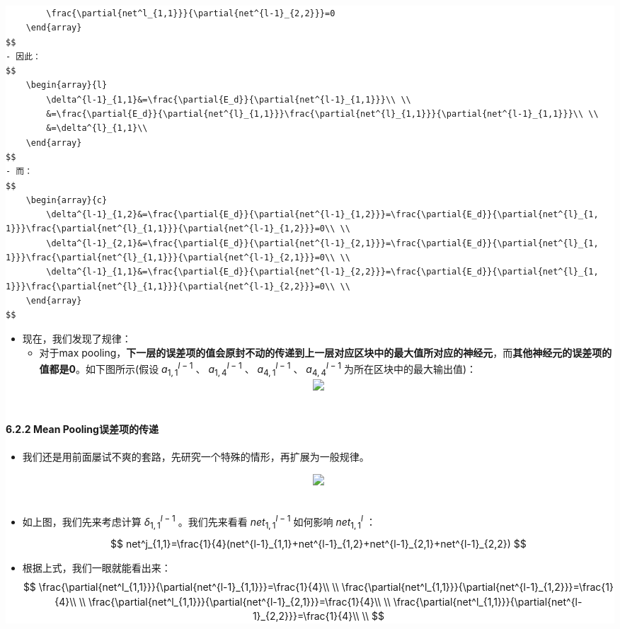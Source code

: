             \frac{\partial{net^l_{1,1}}}{\partial{net^{l-1}_{2,2}}}=0
        \end{array}
    $$
    - 因此：
    $$
        \begin{array}{l}
            \delta^{l-1}_{1,1}&=\frac{\partial{E_d}}{\partial{net^{l-1}_{1,1}}}\\ \\
            &=\frac{\partial{E_d}}{\partial{net^{l}_{1,1}}}\frac{\partial{net^{l}_{1,1}}}{\partial{net^{l-1}_{1,1}}}\\ \\
            &=\delta^{l}_{1,1}\\
        \end{array}
    $$
    - 而：
    $$
        \begin{array}{c}
            \delta^{l-1}_{1,2}&=\frac{\partial{E_d}}{\partial{net^{l-1}_{1,2}}}=\frac{\partial{E_d}}{\partial{net^{l}_{1,1}}}\frac{\partial{net^{l}_{1,1}}}{\partial{net^{l-1}_{1,2}}}=0\\ \\
            \delta^{l-1}_{2,1}&=\frac{\partial{E_d}}{\partial{net^{l-1}_{2,1}}}=\frac{\partial{E_d}}{\partial{net^{l}_{1,1}}}\frac{\partial{net^{l}_{1,1}}}{\partial{net^{l-1}_{2,1}}}=0\\ \\
            \delta^{l-1}_{1,1}&=\frac{\partial{E_d}}{\partial{net^{l-1}_{2,2}}}=\frac{\partial{E_d}}{\partial{net^{l}_{1,1}}}\frac{\partial{net^{l}_{1,1}}}{\partial{net^{l-1}_{2,2}}}=0\\ \\
        \end{array}
    $$
- 现在，我们发现了规律：
    - 对于max pooling，**下一层的误差项的值会原封不动的传递到上一层对应区块中的最大值所对应的神经元**，而**其他神经元的误差项的值都是0**。如下图所示(假设 $a^{l-1}_{1,1}$ 、 $a^{l-1}_{1,4}$ 、 $a^{l-1}_{4,1}$ 、 $a^{l-1}_{4,4}$ 为所在区块中的最大输出值)：
    <div align="middle">
    <img src="http://static.zybuluo.com/georay53/sd6v9jovdqhxh02q0owt3wma/image_1dqjjqohckj6173f1a2t1s7utf334.png" width="400" />
    </div>
    <br>

#### 6.2.2 Mean Pooling误差项的传递

- 我们还是用前面屡试不爽的套路，先研究一个特殊的情形，再扩展为一般规律。
    <div align="middle">
    <img src="http://static.zybuluo.com/georay53/6ymthqphd8tv6vh6lqzw3zze/image_1dqjju40a5scv1815gnc3o1j6q3h.png" width="400" />
    </div>
    <br>

- 如上图，我们先来考虑计算 $\delta^{l-1}_{1,1}$ 。我们先来看看 $net^{l-1}_{1,1}$ 如何影响 $net^l_{1,1}$ ：
    $$
        net^j_{1,1}=\frac{1}{4}(net^{l-1}_{1,1}+net^{l-1}_{1,2}+net^{l-1}_{2,1}+net^{l-1}_{2,2})
    $$

- 根据上式，我们一眼就能看出来：
    $$
        \frac{\partial{net^l_{1,1}}}{\partial{net^{l-1}_{1,1}}}=\frac{1}{4}\\ \\
        \frac{\partial{net^l_{1,1}}}{\partial{net^{l-1}_{1,2}}}=\frac{1}{4}\\ \\
        \frac{\partial{net^l_{1,1}}}{\partial{net^{l-1}_{2,1}}}=\frac{1}{4}\\ \\
        \frac{\partial{net^l_{1,1}}}{\partial{net^{l-1}_{2,2}}}=\frac{1}{4}\\ \\
    $$
